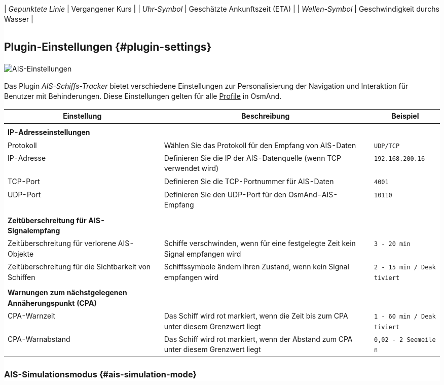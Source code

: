 | *Gepunktete Linie*     | Vergangener Kurs |
| *Uhr-Symbol*      | Geschätzte Ankunftszeit (ETA) |
| *Wellen-Symbol*       | Geschwindigkeit durchs Wasser |

## Plugin-Einstellungen {#plugin-settings}

<Tabs groupId="operating-systems" queryString="current-os">

<TabItem value="android" label="Android">

*<Translate android="true" ids="shared_string_menu,plugins_menu_group,plugin_ais_tracker_name,shared_string_settings"/>*

![AIS-Einstellungen](@site/static/img/plugins/ais/ais_settings_2.png)  

</TabItem>

</Tabs>

Das Plugin *AIS-Schiffs-Tracker* bietet verschiedene Einstellungen zur Personalisierung der Navigation und Interaktion für Benutzer mit Behinderungen. Diese Einstellungen gelten für alle [Profile](../personal/profiles.md) in OsmAnd.

| Einstellung |  Beschreibung  | Beispiel  |
|---------|---------------|----------|
| | | |
| **IP-Adresseinstellungen** | | |
| Protokoll   | Wählen Sie das Protokoll für den Empfang von AIS-Daten | `UDP/TCP` |
| IP-Adresse | Definieren Sie die IP der AIS-Datenquelle (wenn TCP verwendet wird) | `192.168.200.16` |
| TCP-Port   | Definieren Sie die TCP-Portnummer für AIS-Daten | `4001` |
| UDP-Port   | Definieren Sie den UDP-Port für den OsmAnd-AIS-Empfang  | `10110` |
| | | |
| **Zeitüberschreitung für AIS-Signalempfang** | |  |
| Zeitüberschreitung für verlorene AIS-Objekte     | Schiffe verschwinden, wenn für eine festgelegte Zeit kein Signal empfangen wird | `3 - 20 min` |
| Zeitüberschreitung für die Sichtbarkeit von Schiffen      | Schiffssymbole ändern ihren Zustand, wenn kein Signal empfangen wird | `2 - 15 min / Deaktiviert` |
| | | |
| **Warnungen zum nächstgelegenen Annäherungspunkt (CPA)** | | |
| CPA-Warnzeit | Das Schiff wird rot markiert, wenn die Zeit bis zum CPA unter diesem Grenzwert liegt | `1 - 60 min / Deaktiviert` |
| CPA-Warnabstand | Das Schiff wird rot markiert, wenn der Abstand zum CPA unter diesem Grenzwert liegt | `0,02 - 2 Seemeilen` |


### AIS-Simulationsmodus {#ais-simulation-mode}
